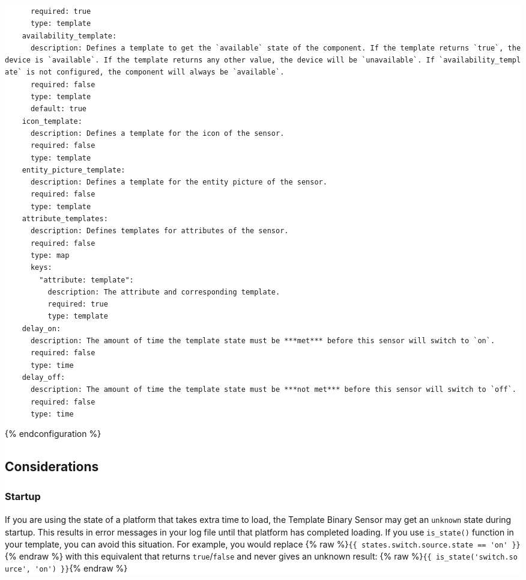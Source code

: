           required: true
          type: template
        availability_template:
          description: Defines a template to get the `available` state of the component. If the template returns `true`, the device is `available`. If the template returns any other value, the device will be `unavailable`. If `availability_template` is not configured, the component will always be `available`.
          required: false
          type: template
          default: true
        icon_template:
          description: Defines a template for the icon of the sensor.
          required: false
          type: template
        entity_picture_template:
          description: Defines a template for the entity picture of the sensor.
          required: false
          type: template
        attribute_templates:
          description: Defines templates for attributes of the sensor.
          required: false
          type: map
          keys:
            "attribute: template":
              description: The attribute and corresponding template.
              required: true
              type: template
        delay_on:
          description: The amount of time the template state must be ***met*** before this sensor will switch to `on`.
          required: false
          type: time
        delay_off:
          description: The amount of time the template state must be ***not met*** before this sensor will switch to `off`.
          required: false
          type: time
{% endconfiguration %}

## Considerations

### Startup

If you are using the state of a platform that takes extra time to load, the
Template Binary Sensor may get an `unknown` state during startup. This results
in error messages in your log file until that platform has completed loading.
If you use `is_state()` function in your template, you can avoid this situation.
For example, you would replace
{% raw %}`{{ states.switch.source.state == 'on' }}`{% endraw %}
with this equivalent that returns `true`/`false` and never gives an unknown
result:
{% raw %}`{{ is_state('switch.source', 'on') }}`{% endraw %}
